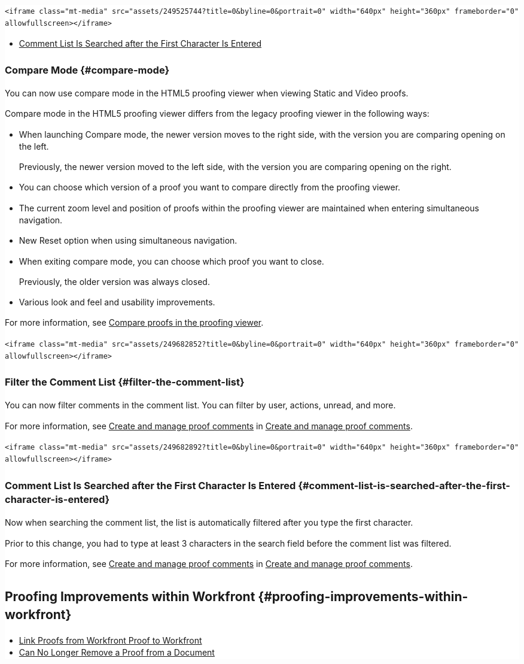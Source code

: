 ```<iframe class="mt-media" src="assets/249525744?title=0&byline=0&portrait=0" width="640px" height="360px" frameborder="0" allowfullscreen></iframe>```
* [Comment List Is Searched after the First Character Is Entered](#comment-list-is-searched-after-the-first-character-is-entered)

### Compare Mode {#compare-mode}

You can now use compare mode in the HTML5 proofing viewer when viewing Static and Video proofs.&nbsp;

Compare mode in the HTML5 proofing viewer differs from the legacy proofing viewer in the following ways:

* When launching Compare mode, the newer version moves to the right side, with the version you are comparing opening on the left.

  Previously, the newer version moved to the left side, with the version you are comparing opening on the right.

* You can choose which version of a proof you want to compare directly from the proofing viewer.&nbsp;
* The current zoom level and position of proofs within the proofing viewer are maintained when entering simultaneous navigation.
* New Reset option when using simultaneous navigation.
* When exiting compare mode, you can choose which proof you want to close.&nbsp;

  Previously, the older version was always closed.

* Various look and feel and usability improvements.

For more information, see [Compare proofs in the proofing viewer](../../../../workfront-proof/wp-work-proofsfiles/review-proofs-wpv/compare-proofs.md).

```<iframe class="mt-media" src="assets/249682852?title=0&byline=0&portrait=0" width="640px" height="360px" frameborder="0" allowfullscreen></iframe>```

### Filter the Comment List {#filter-the-comment-list}

You can now filter comments in the comment list. You can filter by user, actions, unread, and more.

For more information, see [Create and manage proof comments](../../../../review-and-approve-work/proofing/reviewing-proofs-within-workfront/create-manage-proof-comments.md) in [Create and manage proof comments](../../../../review-and-approve-work/proofing/reviewing-proofs-within-workfront/create-manage-proof-comments.md).

```<iframe class="mt-media" src="assets/249682892?title=0&byline=0&portrait=0" width="640px" height="360px" frameborder="0" allowfullscreen></iframe>```

### Comment List Is Searched after the First Character Is Entered {#comment-list-is-searched-after-the-first-character-is-entered}

Now when searching the comment list, the list is automatically filtered after you type the first character.

Prior to this change, you had to type at least 3 characters in the search field before the comment list was filtered.

For more information, see [Create and manage proof comments](../../../../review-and-approve-work/proofing/reviewing-proofs-within-workfront/create-manage-proof-comments.md) in [Create and manage proof comments](../../../../review-and-approve-work/proofing/reviewing-proofs-within-workfront/create-manage-proof-comments.md).

## Proofing Improvements within Workfront {#proofing-improvements-within-workfront}

* [Link Proofs from Workfront Proof to Workfront](#link-proofs-from-workfront-proof-to-workfront) 
* [Can No Longer Remove a Proof from a Document](#can-no-longer-remove-a-proof-from-a-document) 
```